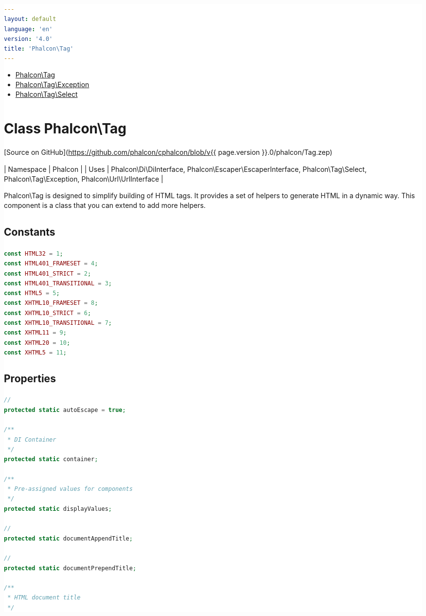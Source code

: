 ```yaml
---
layout: default
language: 'en'
version: '4.0'
title: 'Phalcon\Tag'
---
```


* [Phalcon\Tag](#tag)
* [Phalcon\Tag\Exception](#tag-exception)
* [Phalcon\Tag\Select](#tag-select)

<h1 id="tag">Class Phalcon\Tag</h1>

[Source on GitHub](https://github.com/phalcon/cphalcon/blob/v{{ page.version }}.0/phalcon/Tag.zep)

| Namespace  | Phalcon |
| Uses       | Phalcon\Di\DiInterface, Phalcon\Escaper\EscaperInterface, Phalcon\Tag\Select, Phalcon\Tag\Exception, Phalcon\Url\UrlInterface |

Phalcon\Tag is designed to simplify building of HTML tags.
It provides a set of helpers to generate HTML in a dynamic way.
This component is a class that you can extend to add more helpers.


## Constants
```php
const HTML32 = 1;
const HTML401_FRAMESET = 4;
const HTML401_STRICT = 2;
const HTML401_TRANSITIONAL = 3;
const HTML5 = 5;
const XHTML10_FRAMESET = 8;
const XHTML10_STRICT = 6;
const XHTML10_TRANSITIONAL = 7;
const XHTML11 = 9;
const XHTML20 = 10;
const XHTML5 = 11;
```

## Properties
```php
//
protected static autoEscape = true;

/**
 * DI Container
 */
protected static container;

/**
 * Pre-assigned values for components
 */
protected static displayValues;

//
protected static documentAppendTitle;

//
protected static documentPrependTitle;

/**
 * HTML document title
 */
```